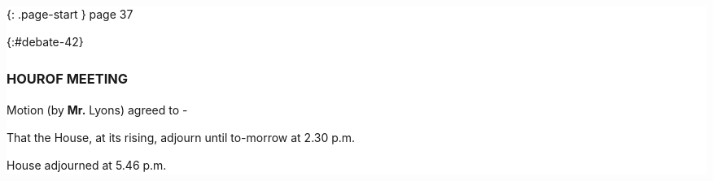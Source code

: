 {: .page-start }
page 37

{:#debate-42}
### HOUROF MEETING

Motion (by  **Mr.**  Lyons)  agreed to - 

That the House, at its rising, adjourn until to-morrow at 2.30 p.m. 

House adjourned at 5.46 p.m. 

